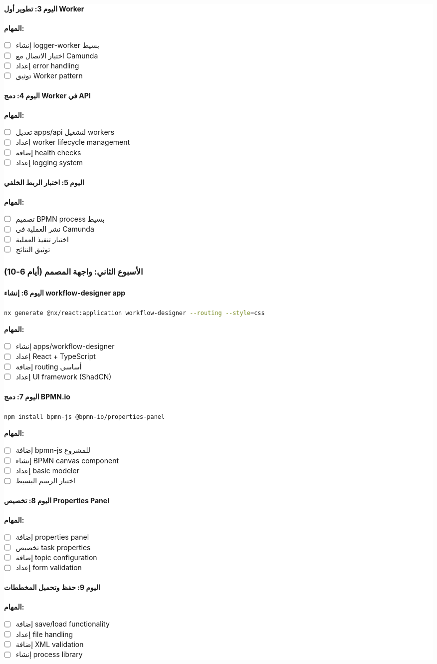 #### **اليوم 3: تطوير أول Worker**
**المهام:**
- [ ] إنشاء logger-worker بسيط
- [ ] اختبار الاتصال مع Camunda
- [ ] إعداد error handling
- [ ] توثيق Worker pattern

#### **اليوم 4: دمج Worker في API**
**المهام:**
- [ ] تعديل apps/api لتشغيل workers
- [ ] إعداد worker lifecycle management
- [ ] إضافة health checks
- [ ] إعداد logging system

#### **اليوم 5: اختبار الربط الخلفي**
**المهام:**
- [ ] تصميم BPMN process بسيط
- [ ] نشر العملية في Camunda
- [ ] اختبار تنفيذ العملية
- [ ] توثيق النتائج

### **الأسبوع الثاني: واجهة المصمم (أيام 6-10)**

#### **اليوم 6: إنشاء workflow-designer app**
```bash
nx generate @nx/react:application workflow-designer --routing --style=css
```

**المهام:**
- [ ] إنشاء apps/workflow-designer
- [ ] إعداد React + TypeScript
- [ ] إضافة routing أساسي
- [ ] إعداد UI framework (ShadCN)

#### **اليوم 7: دمج BPMN.io**
```bash
npm install bpmn-js @bpmn-io/properties-panel
```

**المهام:**
- [ ] إضافة bpmn-js للمشروع
- [ ] إنشاء BPMN canvas component
- [ ] إعداد basic modeler
- [ ] اختبار الرسم البسيط

#### **اليوم 8: تخصيص Properties Panel**
**المهام:**
- [ ] إضافة properties panel
- [ ] تخصيص task properties
- [ ] إضافة topic configuration
- [ ] إعداد form validation

#### **اليوم 9: حفظ وتحميل المخططات**
**المهام:**
- [ ] إضافة save/load functionality
- [ ] إعداد file handling
- [ ] إضافة XML validation
- [ ] إنشاء process library
